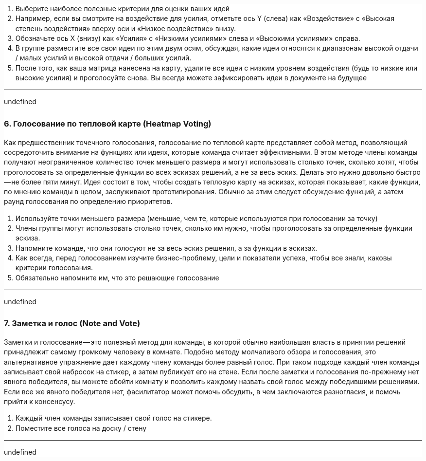 1.  Выберите наиболее полезные критерии для оценки ваших идей
2.  Например, если вы смотрите на воздействие для усилия, отметьте ось Y (слева) как «Воздействие» с «Высокая степень воздействия» вверху оси и «Низкое воздействие» внизу.
3.  Обозначьте ось X (внизу) как «Усилия» с «Низкими усилиями» слева и «Высокими усилиями» справа.
4.  В группе разместите все свои идеи по этим двум осям, обсуждая, какие идеи относятся к диапазонам высокой отдачи / малых усилий и высокой отдачи / больших усилий.
5.  После того, как ваша матрица нанесена на карту, удалите все идеи с низким уровнем воздействия (будь то низкие или высокие усилия) и проголосуйте снова. Вы всегда можете зафиксировать идеи в документе на будущее

---

undefined

### 6\. Голосование по тепловой карте (Heatmap Voting)

Как предшественник точечного голосования, голосование по тепловой карте представляет собой метод, позволяющий сосредоточить внимание на функциях или идеях, которые команда считает эффективными. В этом методе члены команды получают неограниченное количество точек меньшего размера и могут использовать столько точек, сколько хотят, чтобы проголосовать за определенные функции во всех эскизах решений, а не за весь эскиз. Делать это нужно довольно быстро — не более пяти минут. Идея состоит в том, чтобы создать тепловую карту на эскизах, которая показывает, какие функции, по мнению команды в целом, заслуживают прототипирования. Обычно за этим следует обсуждение функций, а затем раунд голосования по определению приоритетов.

1.  Используйте точки меньшего размера (меньшие, чем те, которые используются при голосовании за точку)
2.  Члены группы могут использовать столько точек, сколько им нужно, чтобы проголосовать за определенные функции эскиза.
3.  Напомните команде, что они голосуют не за весь эскиз решения, а за функции в эскизах.
4.  Как всегда, перед голосованием изучите бизнес-проблему, цели и показатели успеха, чтобы все знали, каковы критерии голосования.
5.  Обязательно напомните им, что это решающие голосование

---

undefined

### 7\. Заметка и голос (Note and Vote)

Заметки и голосование — это полезный метод для команды, в которой обычно наибольшая власть в принятии решений принадлежит самому громкому человеку в комнате. Подобно методу молчаливого обзора и голосования, это альтернативное упражнение дает каждому члену команды более равный голос. При таком подходе каждый член команды записывает свой набросок на стикер, а затем публикует его на стене. Если после заметки и голосования по-прежнему нет явного победителя, вы можете обойти комнату и позволить каждому назвать свой голос между победившими решениями. Если все же явного победителя нет, фасилитатор может помочь обсудить, в чем заключаются разногласия, и помочь прийти к консенсусу.

1.  Каждый член команды записывает свой голос на стикере.
2.  Поместите все голоса на доску / стену

---

undefined
